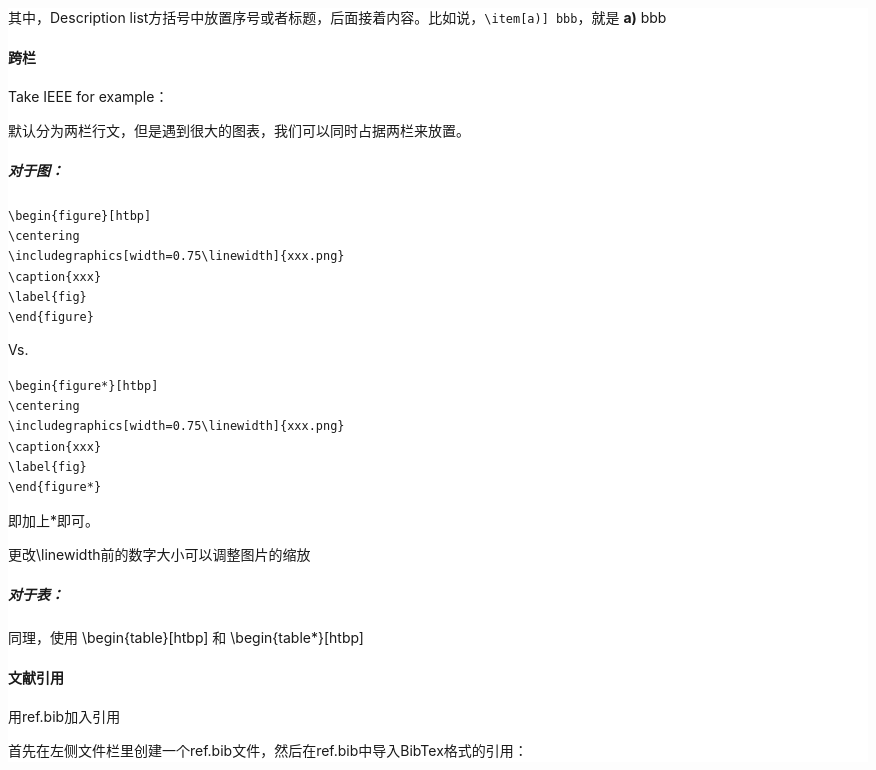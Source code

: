 其中，Description list方括号中放置序号或者标题，后面接着内容。比如说，`\item[a)] bbb`，就是 **a)** bbb

#### 跨栏

Take IEEE for example：

默认分为两栏行文，但是遇到很大的图表，我们可以同时占据两栏来放置。

##### 对于图：

```
\begin{figure}[htbp]
\centering
\includegraphics[width=0.75\linewidth]{xxx.png}
\caption{xxx}
\label{fig}
\end{figure}
```

Vs.

```
\begin{figure*}[htbp]
\centering
\includegraphics[width=0.75\linewidth]{xxx.png}
\caption{xxx}
\label{fig}
\end{figure*}
```

即加上*即可。

更改\linewidth前的数字大小可以调整图片的缩放

##### 对于表：

同理，使用 \begin{table}[htbp] 和 \begin{table*}[htbp]

#### 文献引用

用ref.bib加入引用

首先在左侧文件栏里创建一个ref.bib文件，然后在ref.bib中导入BibTex格式的引用：
